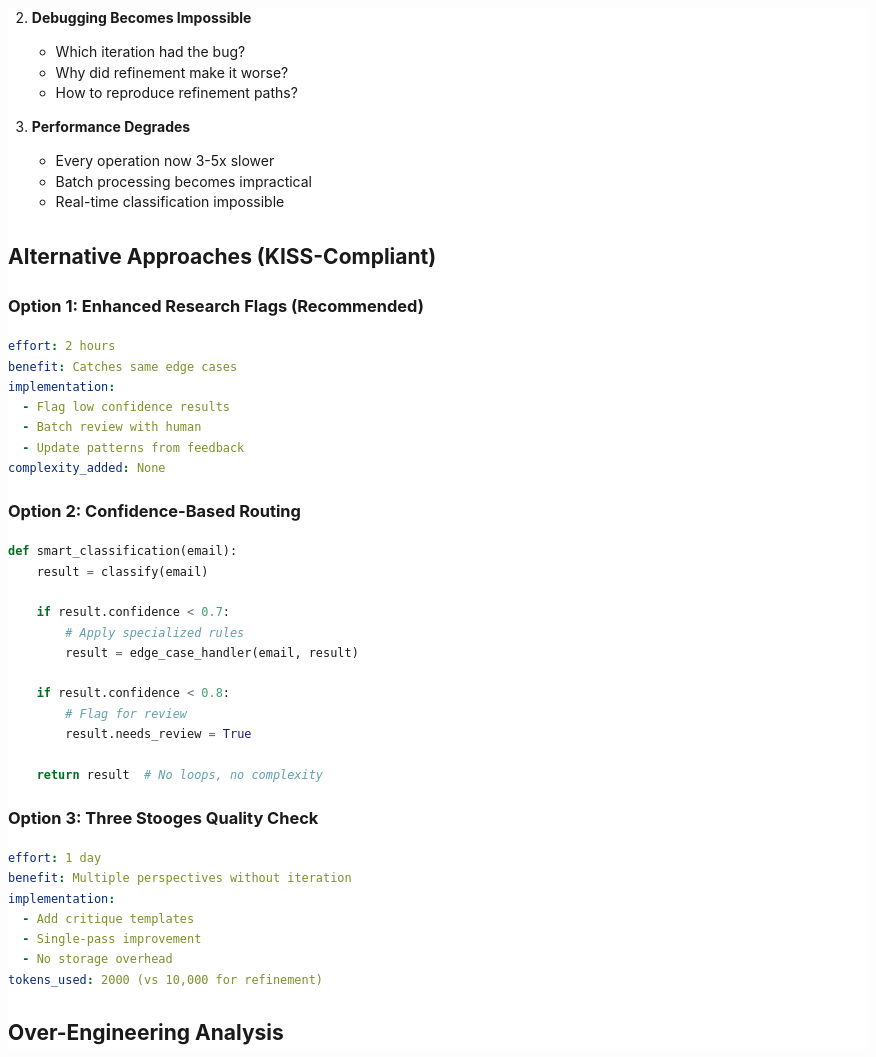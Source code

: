 2. **Debugging Becomes Impossible**
   - Which iteration had the bug?
   - Why did refinement make it worse?
   - How to reproduce refinement paths?

3. **Performance Degrades**
   - Every operation now 3-5x slower
   - Batch processing becomes impractical
   - Real-time classification impossible

## Alternative Approaches (KISS-Compliant)

### Option 1: Enhanced Research Flags (Recommended)
```yaml
effort: 2 hours
benefit: Catches same edge cases
implementation:
  - Flag low confidence results
  - Batch review with human
  - Update patterns from feedback
complexity_added: None
```

### Option 2: Confidence-Based Routing
```python
def smart_classification(email):
    result = classify(email)
    
    if result.confidence < 0.7:
        # Apply specialized rules
        result = edge_case_handler(email, result)
    
    if result.confidence < 0.8:
        # Flag for review
        result.needs_review = True
    
    return result  # No loops, no complexity
```

### Option 3: Three Stooges Quality Check
```yaml
effort: 1 day
benefit: Multiple perspectives without iteration
implementation:
  - Add critique templates
  - Single-pass improvement
  - No storage overhead
tokens_used: 2000 (vs 10,000 for refinement)
```

## Over-Engineering Analysis

